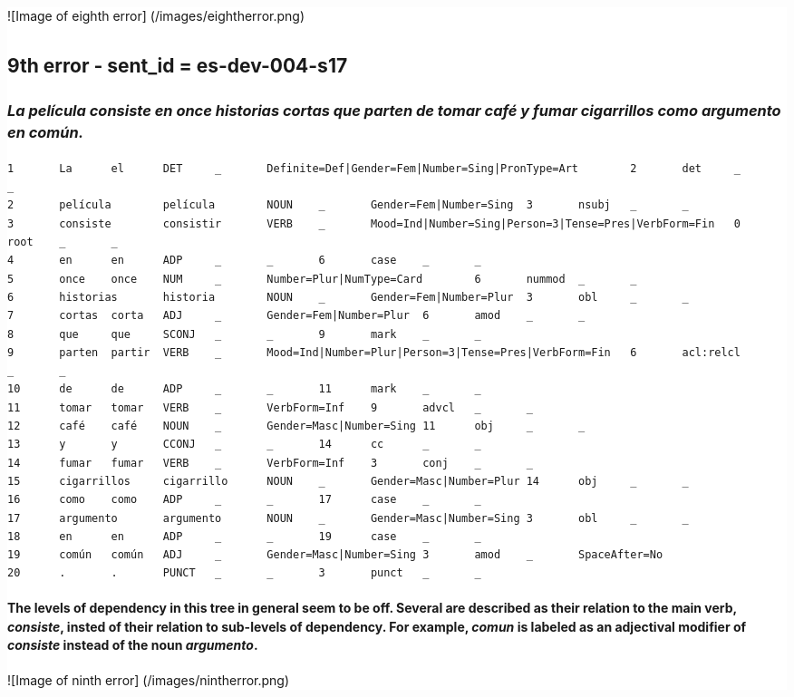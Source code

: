 ![Image of eighth error]
(/images/eightherror.png)




## **9th error - sent_id = es-dev-004-s17**
### *La película consiste en once historias cortas que parten de tomar café y fumar cigarrillos como argumento en común.*

```
1       La      el      DET     _       Definite=Def|Gender=Fem|Number=Sing|PronType=Art        2       det     _       _
2       película        película        NOUN    _       Gender=Fem|Number=Sing  3       nsubj   _       _
3       consiste        consistir       VERB    _       Mood=Ind|Number=Sing|Person=3|Tense=Pres|VerbForm=Fin   0       root    _       _
4       en      en      ADP     _       _       6       case    _       _
5       once    once    NUM     _       Number=Plur|NumType=Card        6       nummod  _       _
6       historias       historia        NOUN    _       Gender=Fem|Number=Plur  3       obl     _       _
7       cortas  corta   ADJ     _       Gender=Fem|Number=Plur  6       amod    _       _
8       que     que     SCONJ   _       _       9       mark    _       _
9       parten  partir  VERB    _       Mood=Ind|Number=Plur|Person=3|Tense=Pres|VerbForm=Fin   6       acl:relcl       _       _
10      de      de      ADP     _       _       11      mark    _       _
11      tomar   tomar   VERB    _       VerbForm=Inf    9       advcl   _       _
12      café    café    NOUN    _       Gender=Masc|Number=Sing 11      obj     _       _
13      y       y       CCONJ   _       _       14      cc      _       _
14      fumar   fumar   VERB    _       VerbForm=Inf    3       conj    _       _
15      cigarrillos     cigarrillo      NOUN    _       Gender=Masc|Number=Plur 14      obj     _       _
16      como    como    ADP     _       _       17      case    _       _
17      argumento       argumento       NOUN    _       Gender=Masc|Number=Sing 3       obl     _       _
18      en      en      ADP     _       _       19      case    _       _
19      común   común   ADJ     _       Gender=Masc|Number=Sing 3       amod    _       SpaceAfter=No
20      .       .       PUNCT   _       _       3       punct   _       _
```

#### The levels of dependency in this tree in general seem to be off. Several are described as their relation to the main verb, *consiste*, insted of their relation to sub-levels of dependency. For example, *comun* is labeled as an adjectival modifier of *consiste* instead of the noun *argumento*.

![Image of ninth error]
(/images/nintherror.png)

